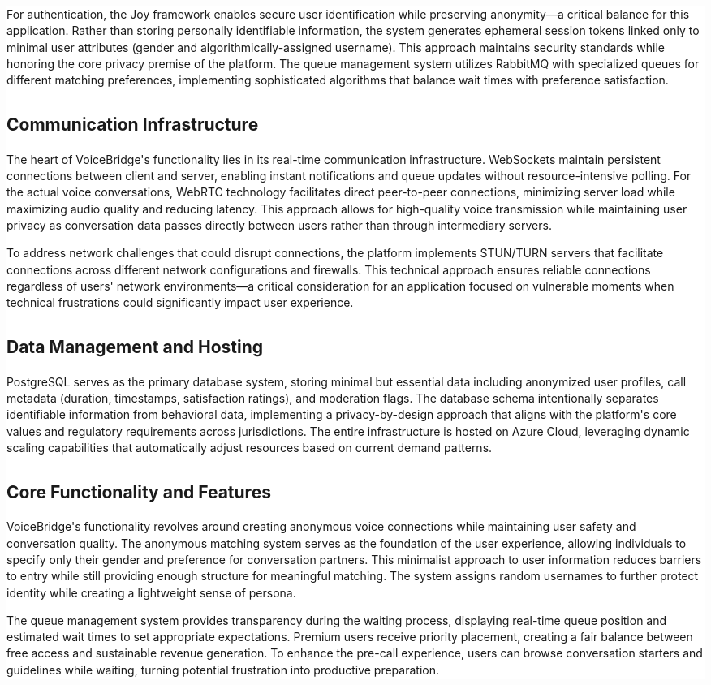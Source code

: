 For authentication, the Joy framework enables secure user identification while
preserving anonymity—a critical balance for this application. Rather than storing
personally identifiable information, the system generates ephemeral session tokens
linked only to minimal user attributes (gender and algorithmically-assigned username).
This approach maintains security standards while honoring the core privacy premise of
the platform. The queue management system utilizes RabbitMQ with specialized
queues for different matching preferences, implementing sophisticated algorithms that
balance wait times with preference satisfaction.

## Communication Infrastructure

The heart of VoiceBridge's functionality lies in its real-time communication infrastructure.
WebSockets maintain persistent connections between client and server, enabling
instant notifications and queue updates without resource-intensive polling. For the
actual voice conversations, WebRTC technology facilitates direct peer-to-peer
connections, minimizing server load while maximizing audio quality and reducing
latency. This approach allows for high-quality voice transmission while maintaining user
privacy as conversation data passes directly between users rather than through
intermediary servers.

To address network challenges that could disrupt connections, the platform implements
STUN/TURN servers that facilitate connections across different network configurations
and firewalls. This technical approach ensures reliable connections regardless of users'
network environments—a critical consideration for an application focused on vulnerable
moments when technical frustrations could significantly impact user experience.

## Data Management and Hosting

PostgreSQL serves as the primary database system, storing minimal but essential data
including anonymized user profiles, call metadata (duration, timestamps, satisfaction
ratings), and moderation flags. The database schema intentionally separates
identifiable information from behavioral data, implementing a privacy-by-design
approach that aligns with the platform's core values and regulatory requirements across
jurisdictions. The entire infrastructure is hosted on Azure Cloud, leveraging dynamic
scaling capabilities that automatically adjust resources based on current demand
patterns.

## Core Functionality and Features

VoiceBridge's functionality revolves around creating anonymous voice connections while
maintaining user safety and conversation quality. The anonymous matching system
serves as the foundation of the user experience, allowing individuals to specify only
their gender and preference for conversation partners. This minimalist approach to user
information reduces barriers to entry while still providing enough structure for
meaningful matching. The system assigns random usernames to further protect
identity while creating a lightweight sense of persona.

The queue management system provides transparency during the waiting process,
displaying real-time queue position and estimated wait times to set appropriate
expectations. Premium users receive priority placement, creating a fair balance
between free access and sustainable revenue generation. To enhance the pre-call
experience, users can browse conversation starters and guidelines while waiting,
turning potential frustration into productive preparation.
